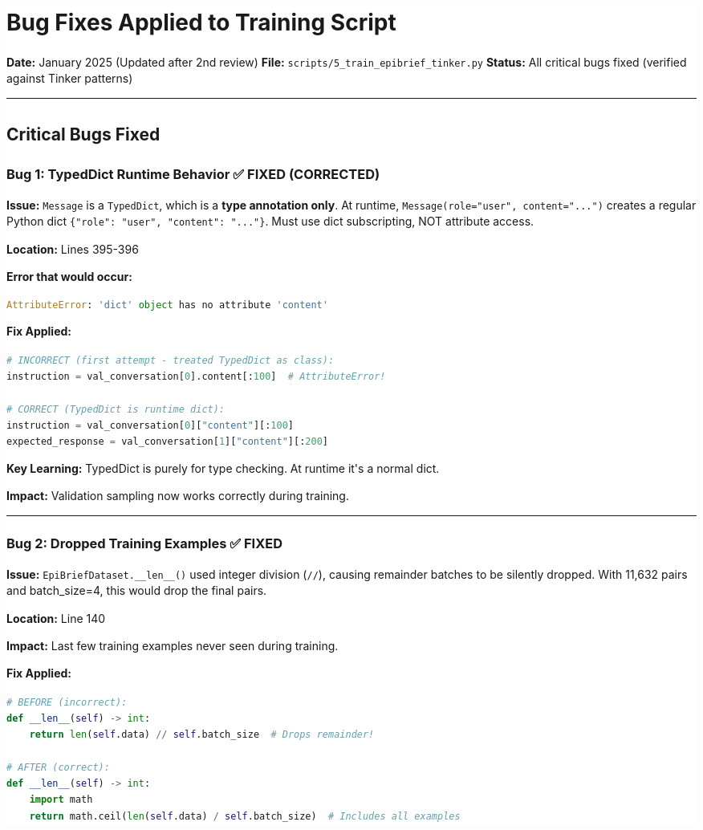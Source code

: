 # Bug Fixes Applied to Training Script

**Date:** January 2025 (Updated after 2nd review)
**File:** `scripts/5_train_epibrief_tinker.py`
**Status:** All critical bugs fixed (verified against Tinker patterns)

---

## Critical Bugs Fixed

### Bug 1: TypedDict Runtime Behavior ✅ FIXED (CORRECTED)

**Issue:** `Message` is a `TypedDict`, which is a **type annotation only**. At runtime, `Message(role="user", content="...")` creates a regular Python dict `{"role": "user", "content": "..."}`. Must use dict subscripting, NOT attribute access.

**Location:** Lines 395-396

**Error that would occur:**
```python
AttributeError: 'dict' object has no attribute 'content'
```

**Fix Applied:**
```python
# INCORRECT (first attempt - treated TypedDict as class):
instruction = val_conversation[0].content[:100]  # AttributeError!

# CORRECT (TypedDict is runtime dict):
instruction = val_conversation[0]["content"][:100]
expected_response = val_conversation[1]["content"][:200]
```

**Key Learning:** TypedDict is purely for type checking. At runtime it's a normal dict.

**Impact:** Validation sampling now works correctly during training.

---

### Bug 2: Dropped Training Examples ✅ FIXED

**Issue:** `EpiBriefDataset.__len__()` used integer division (`//`), causing remainder batches to be silently dropped. With 11,632 pairs and batch_size=4, this would drop the final pairs.

**Location:** Line 140

**Impact:** Last few training examples never seen during training.

**Fix Applied:**
```python
# BEFORE (incorrect):
def __len__(self) -> int:
    return len(self.data) // self.batch_size  # Drops remainder!

# AFTER (correct):
def __len__(self) -> int:
    import math
    return math.ceil(len(self.data) / self.batch_size)  # Includes all examples
```
